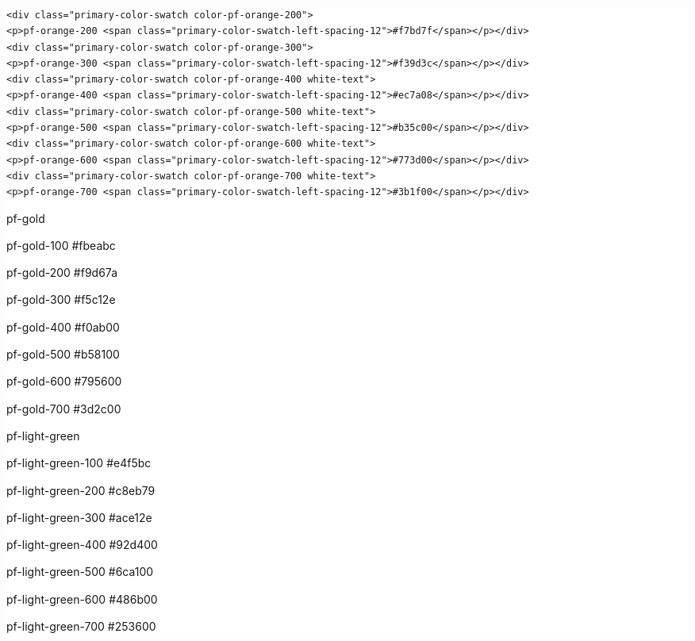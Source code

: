     <div class="primary-color-swatch color-pf-orange-200">
    <p>pf-orange-200 <span class="primary-color-swatch-left-spacing-12">#f7bd7f</span></p></div>
    <div class="primary-color-swatch color-pf-orange-300">
    <p>pf-orange-300 <span class="primary-color-swatch-left-spacing-12">#f39d3c</span></p></div>
    <div class="primary-color-swatch color-pf-orange-400 white-text">
    <p>pf-orange-400 <span class="primary-color-swatch-left-spacing-12">#ec7a08</span></p></div>
    <div class="primary-color-swatch color-pf-orange-500 white-text">
    <p>pf-orange-500 <span class="primary-color-swatch-left-spacing-12">#b35c00</span></p></div>
    <div class="primary-color-swatch color-pf-orange-600 white-text">
    <p>pf-orange-600 <span class="primary-color-swatch-left-spacing-12">#773d00</span></p></div>
    <div class="primary-color-swatch color-pf-orange-700 white-text">
    <p>pf-orange-700 <span class="primary-color-swatch-left-spacing-12">#3b1f00</span></p></div>
  </div>
</div>
<div class="col-lg-3">
  <div class="primary-color-swatches">
    <div class="primary-color-swatch secondary-top-block color-pf-gold-400">
    <p>pf-gold</p></div>
    <div class="primary-color-swatch color-pf-gold-100">
    <p>pf-gold-100 <span class="primary-color-swatch-left-spacing-12">#fbeabc</span></p></div>
    <div class="primary-color-swatch color-pf-gold-200">
    <p>pf-gold-200 <span class="primary-color-swatch-left-spacing-12">#f9d67a</span></p></div>
    <div class="primary-color-swatch color-pf-gold-300">
    <p>pf-gold-300 <span class="primary-color-swatch-left-spacing-12">#f5c12e</span></p></div>
    <div class="primary-color-swatch color-pf-gold-400">
    <p>pf-gold-400 <span class="primary-color-swatch-left-spacing-12">#f0ab00</span></p></div>
    <div class="primary-color-swatch color-pf-gold-500 white-text">
    <p>pf-gold-500 <span class="primary-color-swatch-left-spacing-12">#b58100</span></p></div>
    <div class="primary-color-swatch color-pf-gold-600 white-text">
    <p>pf-gold-600 <span class="primary-color-swatch-left-spacing-12">#795600</span></p></div>
    <div class="primary-color-swatch color-pf-gold-700 white-text">
    <p>pf-gold-700 <span class="primary-color-swatch-left-spacing-12">#3d2c00</span></p></div>
  </div>
</div>
<div class="col-lg-3">
  <div class="primary-color-swatches">
    <div class="primary-color-swatch secondary-top-block color-pf-light-green-400">
    <p>pf-light-green</p></div>
    <div class="primary-color-swatch color-pf-light-green-100">
    <p>pf-light-green-100 <span class="primary-color-swatch-left-spacing-12">#e4f5bc</span></p></div>
    <div class="primary-color-swatch color-pf-light-green-200">
    <p>pf-light-green-200 <span class="primary-color-swatch-left-spacing-12">#c8eb79</span></p></div>
    <div class="primary-color-swatch color-pf-light-green-300">
    <p>pf-light-green-300 <span class="primary-color-swatch-left-spacing-12">#ace12e</span></p></div>
    <div class="primary-color-swatch color-pf-light-green-400">
    <p>pf-light-green-400 <span class="primary-color-swatch-left-spacing-12">#92d400</span></p></div>
    <div class="primary-color-swatch color-pf-light-green-500 white-text">
    <p>pf-light-green-500 <span class="primary-color-swatch-left-spacing-12">#6ca100</span></p></div>
    <div class="primary-color-swatch color-pf-light-green-600 white-text">
    <p>pf-light-green-600 <span class="primary-color-swatch-left-spacing-12">#486b00</span></p></div>
    <div class="primary-color-swatch color-pf-light-green-700 white-text">
    <p>pf-light-green-700 <span class="primary-color-swatch-left-spacing-12">#253600</span></p></div>
  </div>
</div>
</div>
